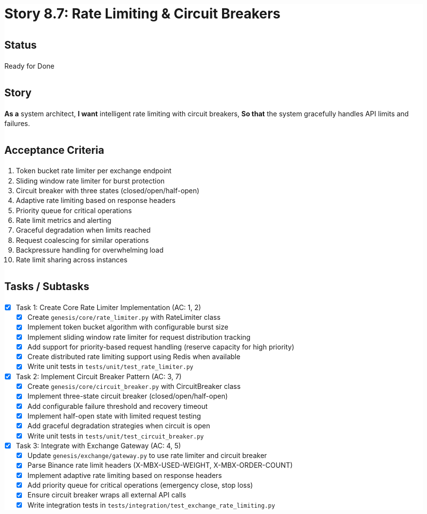 # Story 8.7: Rate Limiting & Circuit Breakers

## Status

Ready for Done

## Story
**As a** system architect,
**I want** intelligent rate limiting with circuit breakers,
**So that** the system gracefully handles API limits and failures.

## Acceptance Criteria
1. Token bucket rate limiter per exchange endpoint
2. Sliding window rate limiter for burst protection
3. Circuit breaker with three states (closed/open/half-open)
4. Adaptive rate limiting based on response headers
5. Priority queue for critical operations
6. Rate limit metrics and alerting
7. Graceful degradation when limits reached
8. Request coalescing for similar operations
9. Backpressure handling for overwhelming load
10. Rate limit sharing across instances

## Tasks / Subtasks

- [x] Task 1: Create Core Rate Limiter Implementation (AC: 1, 2)
  - [x] Create `genesis/core/rate_limiter.py` with RateLimiter class
  - [x] Implement token bucket algorithm with configurable burst size
  - [x] Implement sliding window rate limiter for request distribution tracking
  - [x] Add support for priority-based request handling (reserve capacity for high priority)
  - [x] Create distributed rate limiting support using Redis when available
  - [x] Write unit tests in `tests/unit/test_rate_limiter.py`

- [x] Task 2: Implement Circuit Breaker Pattern (AC: 3, 7)
  - [x] Create `genesis/core/circuit_breaker.py` with CircuitBreaker class
  - [x] Implement three-state circuit breaker (closed/open/half-open)
  - [x] Add configurable failure threshold and recovery timeout
  - [x] Implement half-open state with limited request testing
  - [x] Add graceful degradation strategies when circuit is open
  - [x] Write unit tests in `tests/unit/test_circuit_breaker.py`

- [x] Task 3: Integrate with Exchange Gateway (AC: 4, 5)
  - [x] Update `genesis/exchange/gateway.py` to use rate limiter and circuit breaker
  - [x] Parse Binance rate limit headers (X-MBX-USED-WEIGHT, X-MBX-ORDER-COUNT)
  - [x] Implement adaptive rate limiting based on response headers
  - [x] Add priority queue for critical operations (emergency close, stop loss)
  - [x] Ensure circuit breaker wraps all external API calls
  - [x] Write integration tests in `tests/integration/test_exchange_rate_limiting.py`
